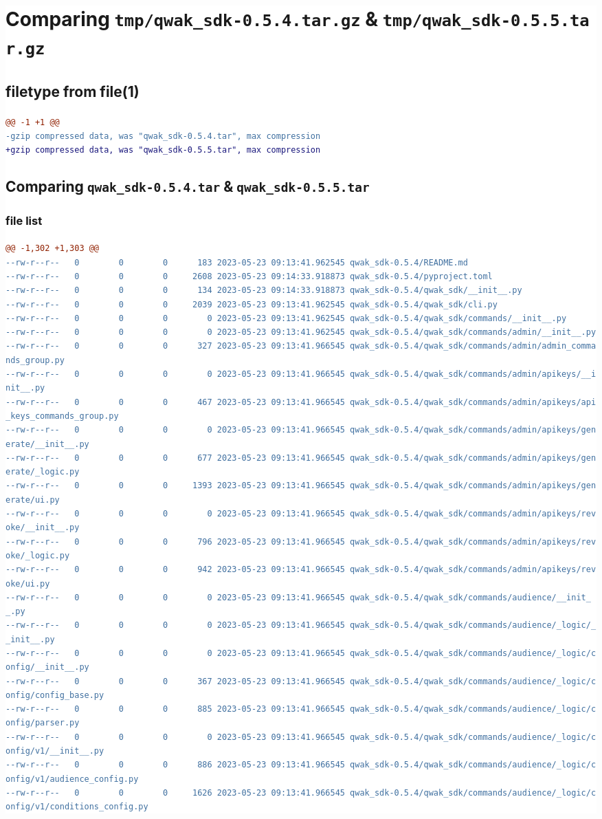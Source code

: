 # Comparing `tmp/qwak_sdk-0.5.4.tar.gz` & `tmp/qwak_sdk-0.5.5.tar.gz`

## filetype from file(1)

```diff
@@ -1 +1 @@
-gzip compressed data, was "qwak_sdk-0.5.4.tar", max compression
+gzip compressed data, was "qwak_sdk-0.5.5.tar", max compression
```

## Comparing `qwak_sdk-0.5.4.tar` & `qwak_sdk-0.5.5.tar`

### file list

```diff
@@ -1,302 +1,303 @@
--rw-r--r--   0        0        0      183 2023-05-23 09:13:41.962545 qwak_sdk-0.5.4/README.md
--rw-r--r--   0        0        0     2608 2023-05-23 09:14:33.918873 qwak_sdk-0.5.4/pyproject.toml
--rw-r--r--   0        0        0      134 2023-05-23 09:14:33.918873 qwak_sdk-0.5.4/qwak_sdk/__init__.py
--rw-r--r--   0        0        0     2039 2023-05-23 09:13:41.962545 qwak_sdk-0.5.4/qwak_sdk/cli.py
--rw-r--r--   0        0        0        0 2023-05-23 09:13:41.962545 qwak_sdk-0.5.4/qwak_sdk/commands/__init__.py
--rw-r--r--   0        0        0        0 2023-05-23 09:13:41.962545 qwak_sdk-0.5.4/qwak_sdk/commands/admin/__init__.py
--rw-r--r--   0        0        0      327 2023-05-23 09:13:41.966545 qwak_sdk-0.5.4/qwak_sdk/commands/admin/admin_commands_group.py
--rw-r--r--   0        0        0        0 2023-05-23 09:13:41.966545 qwak_sdk-0.5.4/qwak_sdk/commands/admin/apikeys/__init__.py
--rw-r--r--   0        0        0      467 2023-05-23 09:13:41.966545 qwak_sdk-0.5.4/qwak_sdk/commands/admin/apikeys/api_keys_commands_group.py
--rw-r--r--   0        0        0        0 2023-05-23 09:13:41.966545 qwak_sdk-0.5.4/qwak_sdk/commands/admin/apikeys/generate/__init__.py
--rw-r--r--   0        0        0      677 2023-05-23 09:13:41.966545 qwak_sdk-0.5.4/qwak_sdk/commands/admin/apikeys/generate/_logic.py
--rw-r--r--   0        0        0     1393 2023-05-23 09:13:41.966545 qwak_sdk-0.5.4/qwak_sdk/commands/admin/apikeys/generate/ui.py
--rw-r--r--   0        0        0        0 2023-05-23 09:13:41.966545 qwak_sdk-0.5.4/qwak_sdk/commands/admin/apikeys/revoke/__init__.py
--rw-r--r--   0        0        0      796 2023-05-23 09:13:41.966545 qwak_sdk-0.5.4/qwak_sdk/commands/admin/apikeys/revoke/_logic.py
--rw-r--r--   0        0        0      942 2023-05-23 09:13:41.966545 qwak_sdk-0.5.4/qwak_sdk/commands/admin/apikeys/revoke/ui.py
--rw-r--r--   0        0        0        0 2023-05-23 09:13:41.966545 qwak_sdk-0.5.4/qwak_sdk/commands/audience/__init__.py
--rw-r--r--   0        0        0        0 2023-05-23 09:13:41.966545 qwak_sdk-0.5.4/qwak_sdk/commands/audience/_logic/__init__.py
--rw-r--r--   0        0        0        0 2023-05-23 09:13:41.966545 qwak_sdk-0.5.4/qwak_sdk/commands/audience/_logic/config/__init__.py
--rw-r--r--   0        0        0      367 2023-05-23 09:13:41.966545 qwak_sdk-0.5.4/qwak_sdk/commands/audience/_logic/config/config_base.py
--rw-r--r--   0        0        0      885 2023-05-23 09:13:41.966545 qwak_sdk-0.5.4/qwak_sdk/commands/audience/_logic/config/parser.py
--rw-r--r--   0        0        0        0 2023-05-23 09:13:41.966545 qwak_sdk-0.5.4/qwak_sdk/commands/audience/_logic/config/v1/__init__.py
--rw-r--r--   0        0        0      886 2023-05-23 09:13:41.966545 qwak_sdk-0.5.4/qwak_sdk/commands/audience/_logic/config/v1/audience_config.py
--rw-r--r--   0        0        0     1626 2023-05-23 09:13:41.966545 qwak_sdk-0.5.4/qwak_sdk/commands/audience/_logic/config/v1/conditions_config.py
```